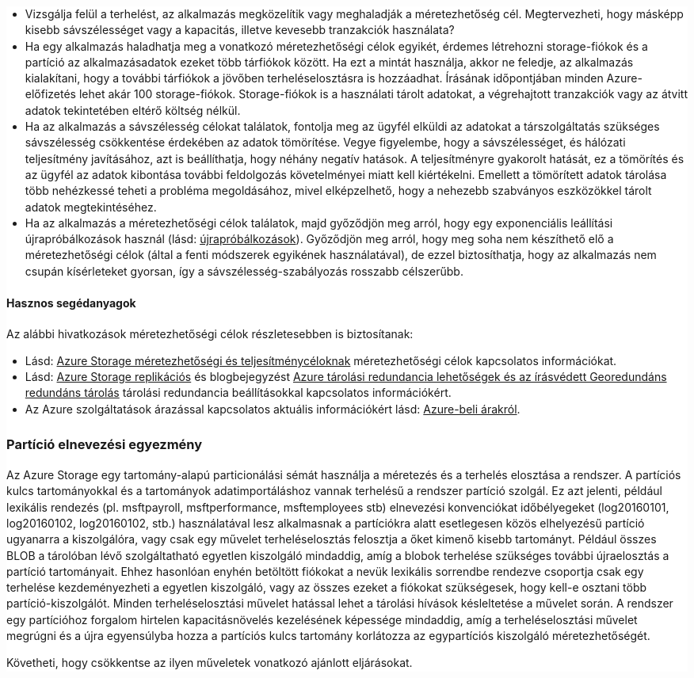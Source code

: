 * Vizsgálja felül a terhelést, az alkalmazás megközelítik vagy meghaladják a méretezhetőség cél. Megtervezheti, hogy másképp kisebb sávszélességet vagy a kapacitás, illetve kevesebb tranzakciók használata?
* Ha egy alkalmazás haladhatja meg a vonatkozó méretezhetőségi célok egyikét, érdemes létrehozni storage-fiókok és a partíció az alkalmazásadatok ezeket több tárfiókok között. Ha ezt a mintát használja, akkor ne feledje, az alkalmazás kialakítani, hogy a további tárfiókok a jövőben terheléselosztásra is hozzáadhat. Írásának időpontjában minden Azure-előfizetés lehet akár 100 storage-fiókok.  Storage-fiókok is a használati tárolt adatokat, a végrehajtott tranzakciók vagy az átvitt adatok tekintetében eltérő költség nélkül.
* Ha az alkalmazás a sávszélesség célokat találatok, fontolja meg az ügyfél elküldi az adatokat a társzolgáltatás szükséges sávszélesség csökkentése érdekében az adatok tömörítése.  Vegye figyelembe, hogy a sávszélességet, és hálózati teljesítmény javításához, azt is beállíthatja, hogy néhány negatív hatások.  A teljesítményre gyakorolt hatását, ez a tömörítés és az ügyfél az adatok kibontása további feldolgozás követelményei miatt kell kiértékelni. Emellett a tömörített adatok tárolása több nehézkessé teheti a probléma megoldásához, mivel elképzelhető, hogy a nehezebb szabványos eszközökkel tárolt adatok megtekintéséhez.
* Ha az alkalmazás a méretezhetőségi célok találatok, majd győződjön meg arról, hogy egy exponenciális leállítási újrapróbálkozások használ (lásd: [újrapróbálkozások](#subheading14)).  Győződjön meg arról, hogy meg soha nem készíthető elő a méretezhetőségi célok (által a fenti módszerek egyikének használatával), de ezzel biztosíthatja, hogy az alkalmazás nem csupán kísérleteket gyorsan, így a sávszélesség-szabályozás rosszabb célszerűbb.  

#### <a name="useful-resources"></a>Hasznos segédanyagok
Az alábbi hivatkozások méretezhetőségi célok részletesebben is biztosítanak:

* Lásd: [Azure Storage méretezhetőségi és teljesítménycéloknak](storage-scalability-targets.md) méretezhetőségi célok kapcsolatos információkat.
* Lásd: [Azure Storage replikációs](storage-redundancy.md) és blogbejegyzést [Azure tárolási redundancia lehetőségek és az írásvédett Georedundáns redundáns tárolás](http://blogs.msdn.com/b/windowsazurestorage/archive/2013/12/11/introducing-read-access-geo-replicated-storage-ra-grs-for-windows-azure-storage.aspx) tárolási redundancia beállításokkal kapcsolatos információkért.
* Az Azure szolgáltatások árazással kapcsolatos aktuális információkért lásd: [Azure-beli árakról](https://azure.microsoft.com/pricing/overview/).  

### <a name="subheading47"></a>Partíció elnevezési egyezmény
Az Azure Storage egy tartomány-alapú particionálási sémát használja a méretezés és a terhelés elosztása a rendszer. A partíciós kulcs tartományokkal és a tartományok adatimportáláshoz vannak terhelésű a rendszer partíció szolgál. Ez azt jelenti, például lexikális rendezés (pl. msftpayroll, msftperformance, msftemployees stb) elnevezési konvenciókat időbélyegeket (log20160101, log20160102, log20160102, stb.) használatával lesz alkalmasnak a partíciókra alatt esetlegesen közös elhelyezésű partíció ugyanarra a kiszolgálóra, vagy csak egy művelet terheléselosztás felosztja a őket kimenő kisebb tartományt. Például összes BLOB a tárolóban lévő szolgáltatható egyetlen kiszolgáló mindaddig, amíg a blobok terhelése szükséges további újraelosztás a partíció tartományait. Ehhez hasonlóan enyhén betöltött fiókokat a nevük lexikális sorrendbe rendezve csoportja csak egy terhelése kezdeményezheti a egyetlen kiszolgáló, vagy az összes ezeket a fiókokat szükségesek, hogy kell-e osztani több partíció-kiszolgálót. Minden terheléselosztási művelet hatással lehet a tárolási hívások késleltetése a művelet során. A rendszer egy partícióhoz forgalom hirtelen kapacitásnövelés kezelésének képessége mindaddig, amíg a terheléselosztási művelet megrúgni és a újra egyensúlyba hozza a partíciós kulcs tartomány korlátozza az egypartíciós kiszolgáló méretezhetőségét.  

Követheti, hogy csökkentse az ilyen műveletek vonatkozó ajánlott eljárásokat.  
